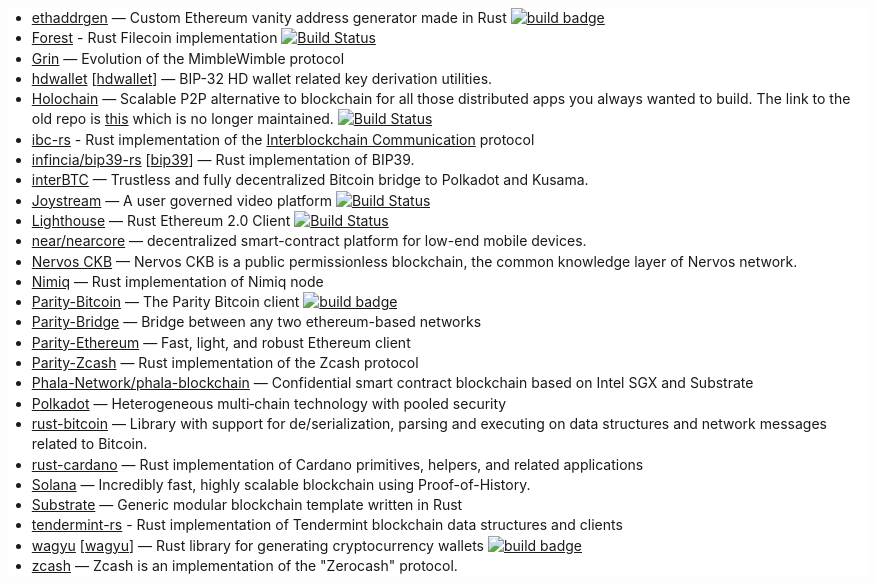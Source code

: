 * [ethaddrgen](https://github.com/Limeth/ethaddrgen) — Custom Ethereum vanity address generator made in Rust [![build badge](https://api.travis-ci.org/Limeth/ethaddrgen.svg?branch=master)](https://travis-ci.org/Limeth/ethaddrgen)
* [Forest](https://github.com/ChainSafe/forest) - Rust Filecoin implementation [![Build Status](https://img.shields.io/circleci/build/gh/ChainSafe/forest/main?branch=master)](https://app.circleci.com/pipelines/github/ChainSafe/forest?branch=main)
* [Grin](https://github.com/mimblewimble/grin/) — Evolution of the MimbleWimble protocol
* [hdwallet](https://github.com/jjyr/hdwallet) [[hdwallet](https://crates.io/crates/hdwallet)] — BIP-32 HD wallet related key derivation utilities.
* [Holochain](https://github.com/holochain/holochain) — Scalable P2P alternative to blockchain for all those distributed apps you always wanted to build. The link to the old repo is [this](https://github.com/holochain/holochain-rust) which is no longer maintained. [![Build Status](https://api.travis-ci.com/holochain/holochain-rust.svg?branch=master)](https://app.travis-ci.com/github/holochain/holochain-rust)
* [ibc-rs](https://github.com/informalsystems/ibc-rs) - Rust implementation of the [Interblockchain Communication](https://ibcprotocol.org/) protocol
* [infincia/bip39-rs](https://github.com/infincia/bip39-rs) [[bip39](https://crates.io/crates/bip39)] — Rust implementation of BIP39.
* [interBTC](https://github.com/interlay/interbtc) — Trustless and fully decentralized Bitcoin bridge to Polkadot and Kusama.
* [Joystream](https://github.com/Joystream/joystream) — A user governed video platform [![Build Status](https://api.travis-ci.org/Joystream/joystream.svg?branch=master)](https://travis-ci.org/Joystream/joystream)
* [Lighthouse](https://github.com/sigp/lighthouse) — Rust Ethereum 2.0 Client [![Build Status](https://github.com/sigp/lighthouse/workflows/test-suite/badge.svg?branch=master)](https://github.com/sigp/lighthouse/actions)
* [near/nearcore](https://github.com/near/nearcore) — decentralized smart-contract platform for low-end mobile devices.
* [Nervos CKB](https://github.com/nervosnetwork/ckb) — Nervos CKB is a public permissionless blockchain, the common knowledge layer of Nervos network.
* [Nimiq](https://github.com/nimiq/core-rs) — Rust implementation of Nimiq node
* [Parity-Bitcoin](https://github.com/paritytech/parity-bitcoin) — The Parity Bitcoin client [![build badge](https://api.travis-ci.org/paritytech/parity-bitcoin.svg?branch=master)](https://app.travis-ci.com/github/paritytech/parity-bitcoin)
* [Parity-Bridge](https://github.com/paritytech/parity-bridge) — Bridge between any two ethereum-based networks
* [Parity-Ethereum](https://github.com/openethereum/openethereum) — Fast, light, and robust Ethereum client
* [Parity-Zcash](https://github.com/paritytech/parity-zcash) — Rust implementation of the Zcash protocol
* [Phala-Network/phala-blockchain](https://github.com/Phala-Network/phala-blockchain) — Confidential smart contract blockchain based on Intel SGX and Substrate
* [Polkadot](https://github.com/paritytech/polkadot) — Heterogeneous multi‑chain technology with pooled security
* [rust-bitcoin](https://github.com/rust-bitcoin/rust-bitcoin) — Library with support for de/serialization, parsing and executing on data structures and network messages related to Bitcoin.
* [rust-cardano](https://github.com/input-output-hk/rust-cardano) — Rust implementation of Cardano primitives, helpers, and related applications
* [Solana](https://github.com/solana-labs/solana) — Incredibly fast, highly scalable blockchain using Proof-of-History.
* [Substrate](https://github.com/paritytech/substrate) — Generic modular blockchain template written in Rust
* [tendermint-rs](https://github.com/informalsystems/tendermint-rs) - Rust implementation of Tendermint blockchain data structures and clients
* [wagyu](https://github.com/AleoHQ/wagyu) [[wagyu](https://crates.io/crates/wagyu)] — Rust library for generating cryptocurrency wallets [![build badge](https://api.travis-ci.com/AleoHQ/wagyu.svg?branch=master)](https://api.travis-ci.com/AleoHQ/wagyu.svg?branch=master)
* [zcash](https://github.com/zcash/zcash) — Zcash is an implementation of the "Zerocash" protocol.
